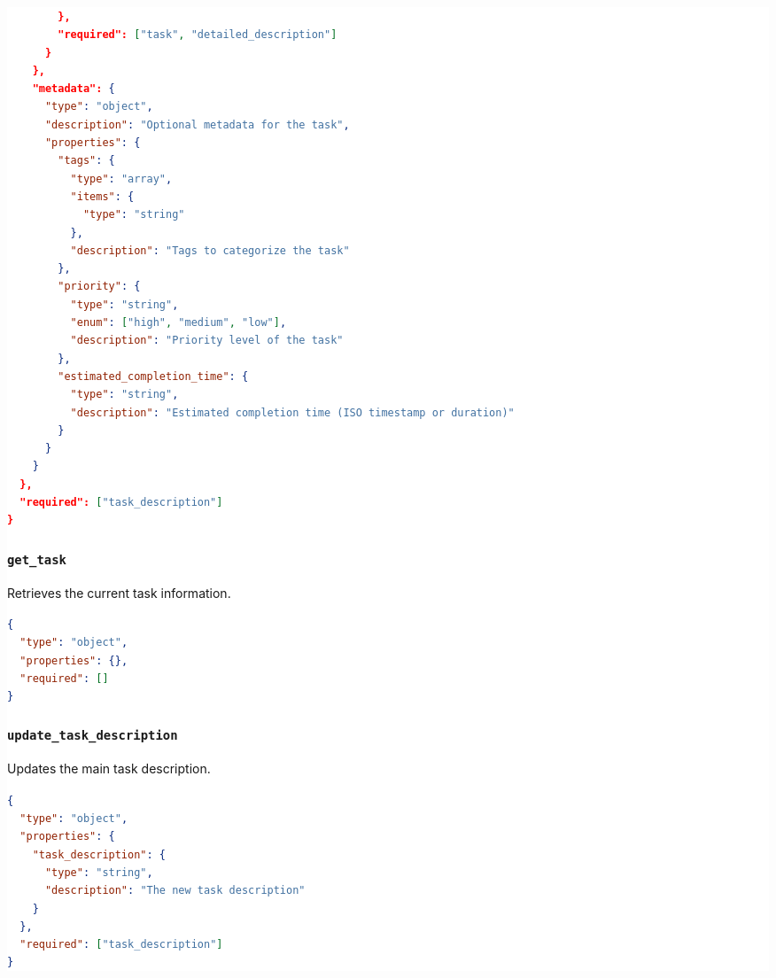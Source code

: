 ```json
        },
        "required": ["task", "detailed_description"]
      }
    },
    "metadata": {
      "type": "object",
      "description": "Optional metadata for the task",
      "properties": {
        "tags": {
          "type": "array",
          "items": {
            "type": "string"
          },
          "description": "Tags to categorize the task"
        },
        "priority": {
          "type": "string",
          "enum": ["high", "medium", "low"],
          "description": "Priority level of the task"
        },
        "estimated_completion_time": {
          "type": "string",
          "description": "Estimated completion time (ISO timestamp or duration)"
        }
      }
    }
  },
  "required": ["task_description"]
}
```

### `get_task`

Retrieves the current task information.

```json
{
  "type": "object",
  "properties": {},
  "required": []
}
```

### `update_task_description`

Updates the main task description.

```json
{
  "type": "object",
  "properties": {
    "task_description": {
      "type": "string",
      "description": "The new task description"
    }
  },
  "required": ["task_description"]
}
```
